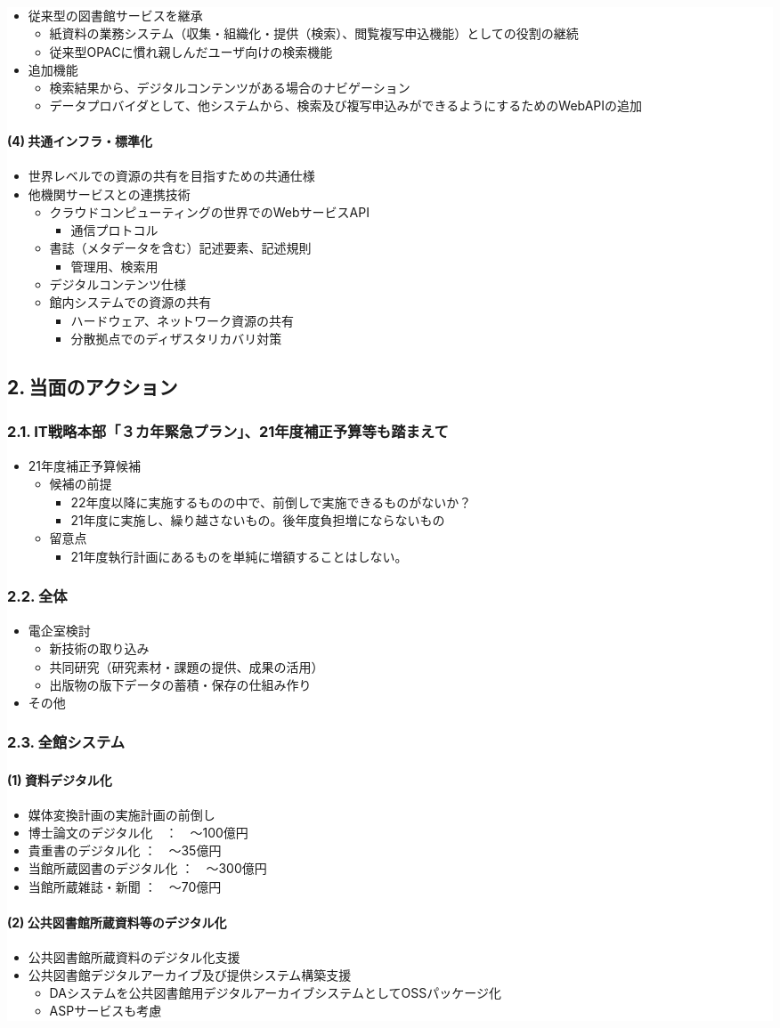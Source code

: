 - 従来型の図書館サービスを継承
    - 紙資料の業務システム（収集・組織化・提供（検索）、閲覧複写申込機能）としての役割の継続
    - 従来型OPACに慣れ親しんだユーザ向けの検索機能
- 追加機能
    - 検索結果から、デジタルコンテンツがある場合のナビゲーション
    - データプロバイダとして、他システムから、検索及び複写申込みができるようにするためのWebAPIの追加

#### (4) 共通インフラ・標準化

- 世界レベルでの資源の共有を目指すための共通仕様
- 他機関サービスとの連携技術
    - クラウドコンピューティングの世界でのWebサービスAPI
        - 通信プロトコル
    - 書誌（メタデータを含む）記述要素、記述規則
        - 管理用、検索用
    - デジタルコンテンツ仕様
    - 館内システムでの資源の共有
        - ハードウェア、ネットワーク資源の共有
        - 分散拠点でのディザスタリカバリ対策

## 2. 当面のアクション

### 2.1. IT戦略本部「３カ年緊急プラン」、21年度補正予算等も踏まえて

- 21年度補正予算候補
    - 候補の前提
        - 22年度以降に実施するものの中で、前倒しで実施できるものがないか？
        - 21年度に実施し、繰り越さないもの。後年度負担増にならないもの
    - 留意点
        - 21年度執行計画にあるものを単純に増額することはしない。

### 2.2. 全体

- 電企室検討
    - 新技術の取り込み
    - 共同研究（研究素材・課題の提供、成果の活用）
    - 出版物の版下データの蓄積・保存の仕組み作り
- その他

### 2.3. 全館システム

#### (1) 資料デジタル化

- 媒体変換計画の実施計画の前倒し
- 博士論文のデジタル化　：　～100億円
- 貴重書のデジタル化 ：　～35億円
- 当館所蔵図書のデジタル化 ：　～300億円
- 当館所蔵雑誌・新聞 ：　～70億円

#### (2) 公共図書館所蔵資料等のデジタル化

- 公共図書館所蔵資料のデジタル化支援
- 公共図書館デジタルアーカイブ及び提供システム構築支援
    - DAシステムを公共図書館用デジタルアーカイブシステムとしてOSSパッケージ化
    - ASPサービスも考慮
